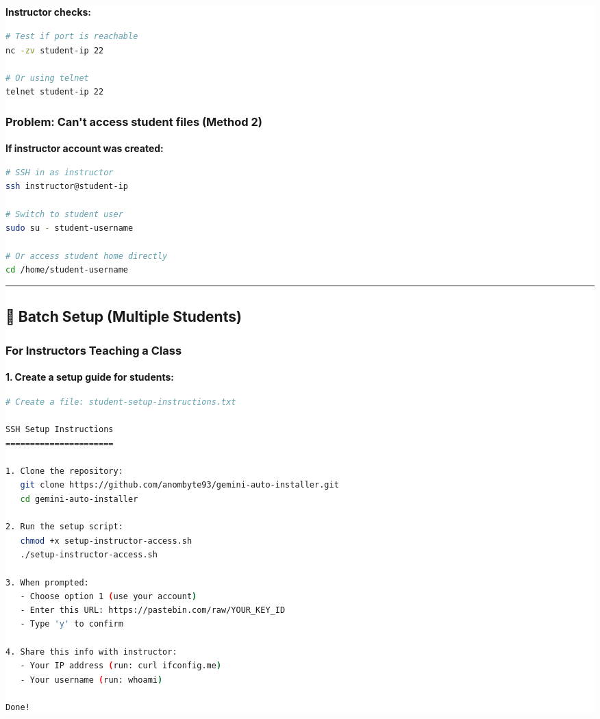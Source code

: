**Instructor checks:**
```bash
# Test if port is reachable
nc -zv student-ip 22

# Or using telnet
telnet student-ip 22
```

### Problem: Can't access student files (Method 2)

**If instructor account was created:**

```bash
# SSH in as instructor
ssh instructor@student-ip

# Switch to student user
sudo su - student-username

# Or access student home directly
cd /home/student-username
```

---

## 📝 Batch Setup (Multiple Students)

### For Instructors Teaching a Class

**1. Create a setup guide for students:**

```bash
# Create a file: student-setup-instructions.txt

SSH Setup Instructions
======================

1. Clone the repository:
   git clone https://github.com/anombyte93/gemini-auto-installer.git
   cd gemini-auto-installer

2. Run the setup script:
   chmod +x setup-instructor-access.sh
   ./setup-instructor-access.sh

3. When prompted:
   - Choose option 1 (use your account)
   - Enter this URL: https://pastebin.com/raw/YOUR_KEY_ID
   - Type 'y' to confirm

4. Share this info with instructor:
   - Your IP address (run: curl ifconfig.me)
   - Your username (run: whoami)

Done!
```
